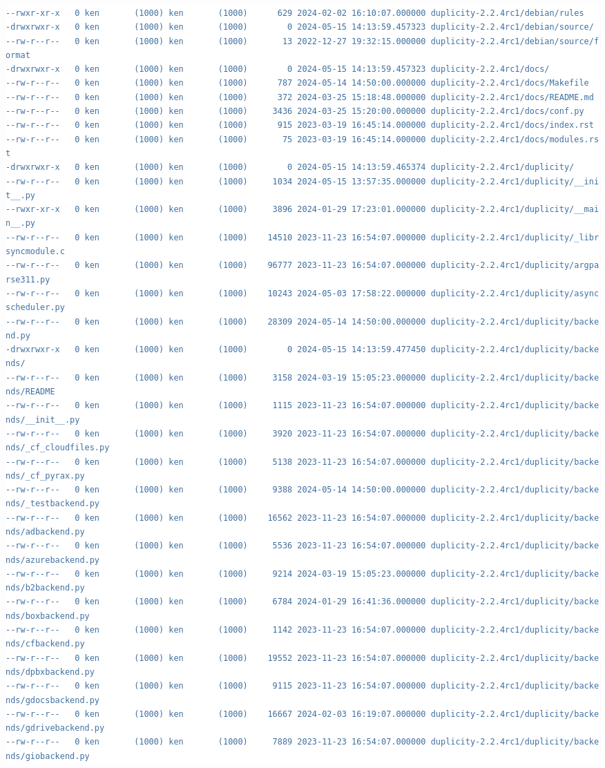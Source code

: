 ```diff
--rwxr-xr-x   0 ken       (1000) ken       (1000)      629 2024-02-02 16:10:07.000000 duplicity-2.2.4rc1/debian/rules
-drwxrwxr-x   0 ken       (1000) ken       (1000)        0 2024-05-15 14:13:59.457323 duplicity-2.2.4rc1/debian/source/
--rw-r--r--   0 ken       (1000) ken       (1000)       13 2022-12-27 19:32:15.000000 duplicity-2.2.4rc1/debian/source/format
-drwxrwxr-x   0 ken       (1000) ken       (1000)        0 2024-05-15 14:13:59.457323 duplicity-2.2.4rc1/docs/
--rw-r--r--   0 ken       (1000) ken       (1000)      787 2024-05-14 14:50:00.000000 duplicity-2.2.4rc1/docs/Makefile
--rw-r--r--   0 ken       (1000) ken       (1000)      372 2024-03-25 15:18:48.000000 duplicity-2.2.4rc1/docs/README.md
--rw-r--r--   0 ken       (1000) ken       (1000)     3436 2024-03-25 15:20:00.000000 duplicity-2.2.4rc1/docs/conf.py
--rw-r--r--   0 ken       (1000) ken       (1000)      915 2023-03-19 16:45:14.000000 duplicity-2.2.4rc1/docs/index.rst
--rw-r--r--   0 ken       (1000) ken       (1000)       75 2023-03-19 16:45:14.000000 duplicity-2.2.4rc1/docs/modules.rst
-drwxrwxr-x   0 ken       (1000) ken       (1000)        0 2024-05-15 14:13:59.465374 duplicity-2.2.4rc1/duplicity/
--rw-r--r--   0 ken       (1000) ken       (1000)     1034 2024-05-15 13:57:35.000000 duplicity-2.2.4rc1/duplicity/__init__.py
--rwxr-xr-x   0 ken       (1000) ken       (1000)     3896 2024-01-29 17:23:01.000000 duplicity-2.2.4rc1/duplicity/__main__.py
--rw-r--r--   0 ken       (1000) ken       (1000)    14510 2023-11-23 16:54:07.000000 duplicity-2.2.4rc1/duplicity/_librsyncmodule.c
--rw-r--r--   0 ken       (1000) ken       (1000)    96777 2023-11-23 16:54:07.000000 duplicity-2.2.4rc1/duplicity/argparse311.py
--rw-r--r--   0 ken       (1000) ken       (1000)    10243 2024-05-03 17:58:22.000000 duplicity-2.2.4rc1/duplicity/asyncscheduler.py
--rw-r--r--   0 ken       (1000) ken       (1000)    28309 2024-05-14 14:50:00.000000 duplicity-2.2.4rc1/duplicity/backend.py
-drwxrwxr-x   0 ken       (1000) ken       (1000)        0 2024-05-15 14:13:59.477450 duplicity-2.2.4rc1/duplicity/backends/
--rw-r--r--   0 ken       (1000) ken       (1000)     3158 2024-03-19 15:05:23.000000 duplicity-2.2.4rc1/duplicity/backends/README
--rw-r--r--   0 ken       (1000) ken       (1000)     1115 2023-11-23 16:54:07.000000 duplicity-2.2.4rc1/duplicity/backends/__init__.py
--rw-r--r--   0 ken       (1000) ken       (1000)     3920 2023-11-23 16:54:07.000000 duplicity-2.2.4rc1/duplicity/backends/_cf_cloudfiles.py
--rw-r--r--   0 ken       (1000) ken       (1000)     5138 2023-11-23 16:54:07.000000 duplicity-2.2.4rc1/duplicity/backends/_cf_pyrax.py
--rw-r--r--   0 ken       (1000) ken       (1000)     9388 2024-05-14 14:50:00.000000 duplicity-2.2.4rc1/duplicity/backends/_testbackend.py
--rw-r--r--   0 ken       (1000) ken       (1000)    16562 2023-11-23 16:54:07.000000 duplicity-2.2.4rc1/duplicity/backends/adbackend.py
--rw-r--r--   0 ken       (1000) ken       (1000)     5536 2023-11-23 16:54:07.000000 duplicity-2.2.4rc1/duplicity/backends/azurebackend.py
--rw-r--r--   0 ken       (1000) ken       (1000)     9214 2024-03-19 15:05:23.000000 duplicity-2.2.4rc1/duplicity/backends/b2backend.py
--rw-r--r--   0 ken       (1000) ken       (1000)     6784 2024-01-29 16:41:36.000000 duplicity-2.2.4rc1/duplicity/backends/boxbackend.py
--rw-r--r--   0 ken       (1000) ken       (1000)     1142 2023-11-23 16:54:07.000000 duplicity-2.2.4rc1/duplicity/backends/cfbackend.py
--rw-r--r--   0 ken       (1000) ken       (1000)    19552 2023-11-23 16:54:07.000000 duplicity-2.2.4rc1/duplicity/backends/dpbxbackend.py
--rw-r--r--   0 ken       (1000) ken       (1000)     9115 2023-11-23 16:54:07.000000 duplicity-2.2.4rc1/duplicity/backends/gdocsbackend.py
--rw-r--r--   0 ken       (1000) ken       (1000)    16667 2024-02-03 16:19:07.000000 duplicity-2.2.4rc1/duplicity/backends/gdrivebackend.py
--rw-r--r--   0 ken       (1000) ken       (1000)     7889 2023-11-23 16:54:07.000000 duplicity-2.2.4rc1/duplicity/backends/giobackend.py
```